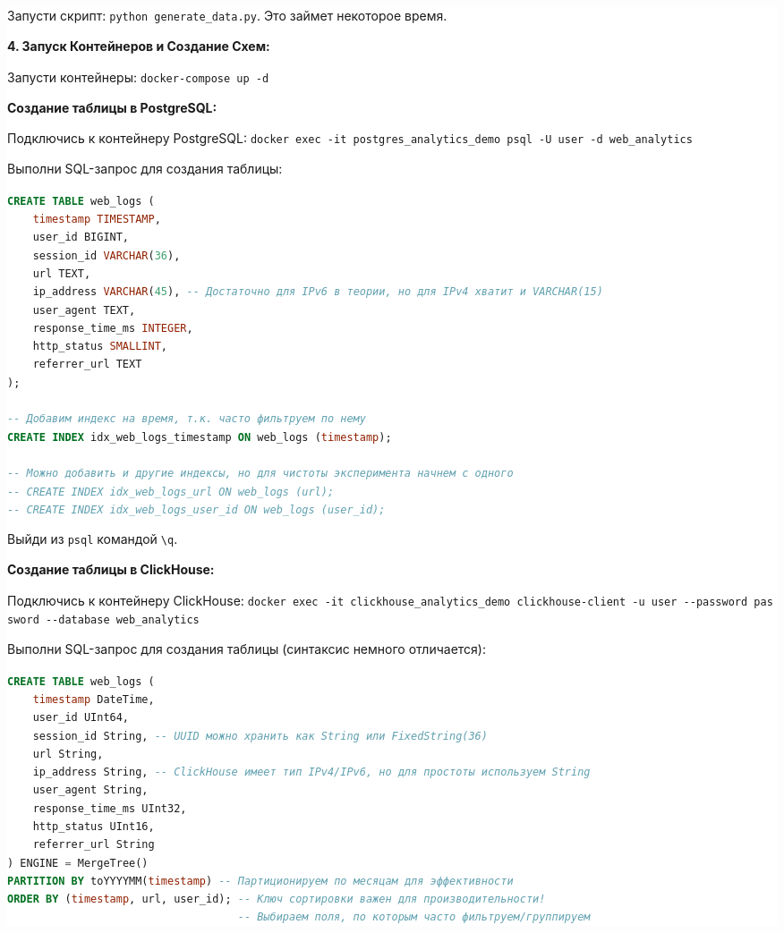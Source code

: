 Запусти скрипт: `python generate_data.py`. Это займет некоторое время.

**4. Запуск Контейнеров и Создание Схем:**

Запусти контейнеры: `docker-compose up -d`

**Создание таблицы в PostgreSQL:**

Подключись к контейнеру PostgreSQL:
`docker exec -it postgres_analytics_demo psql -U user -d web_analytics`

Выполни SQL-запрос для создания таблицы:

```sql
CREATE TABLE web_logs (
    timestamp TIMESTAMP,
    user_id BIGINT,
    session_id VARCHAR(36),
    url TEXT,
    ip_address VARCHAR(45), -- Достаточно для IPv6 в теории, но для IPv4 хватит и VARCHAR(15)
    user_agent TEXT,
    response_time_ms INTEGER,
    http_status SMALLINT,
    referrer_url TEXT
);

-- Добавим индекс на время, т.к. часто фильтруем по нему
CREATE INDEX idx_web_logs_timestamp ON web_logs (timestamp);

-- Можно добавить и другие индексы, но для чистоты эксперимента начнем с одного
-- CREATE INDEX idx_web_logs_url ON web_logs (url);
-- CREATE INDEX idx_web_logs_user_id ON web_logs (user_id);
```

Выйди из `psql` командой `\q`.

**Создание таблицы в ClickHouse:**

Подключись к контейнеру ClickHouse:
`docker exec -it clickhouse_analytics_demo clickhouse-client -u user --password password --database web_analytics`

Выполни SQL-запрос для создания таблицы (синтаксис немного отличается):

```sql
CREATE TABLE web_logs (
    timestamp DateTime,
    user_id UInt64,
    session_id String, -- UUID можно хранить как String или FixedString(36)
    url String,
    ip_address String, -- ClickHouse имеет тип IPv4/IPv6, но для простоты используем String
    user_agent String,
    response_time_ms UInt32,
    http_status UInt16,
    referrer_url String
) ENGINE = MergeTree()
PARTITION BY toYYYYMM(timestamp) -- Партиционируем по месяцам для эффективности
ORDER BY (timestamp, url, user_id); -- Ключ сортировки важен для производительности!
                                    -- Выбираем поля, по которым часто фильтруем/группируем
```
